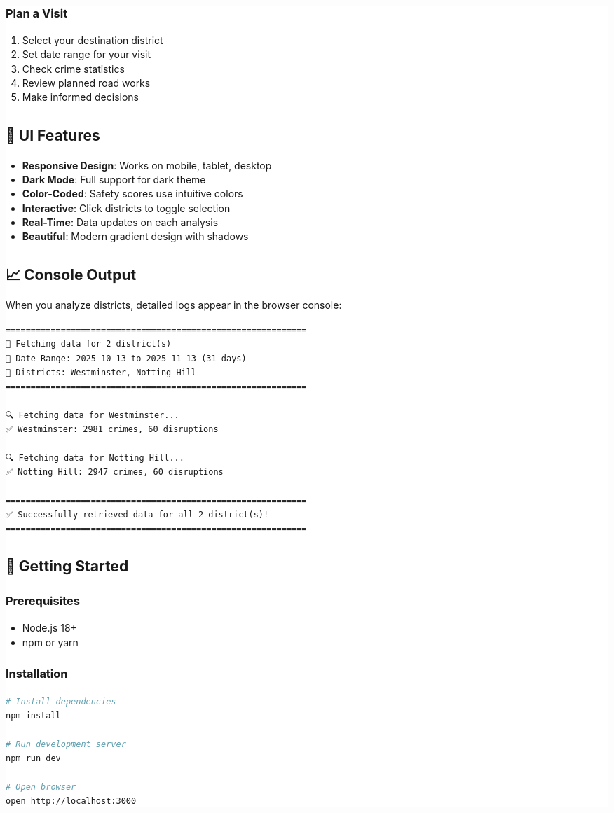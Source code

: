 ### Plan a Visit
1. Select your destination district
2. Set date range for your visit
3. Check crime statistics
4. Review planned road works
5. Make informed decisions

## 🎨 UI Features

- **Responsive Design**: Works on mobile, tablet, desktop
- **Dark Mode**: Full support for dark theme
- **Color-Coded**: Safety scores use intuitive colors
- **Interactive**: Click districts to toggle selection
- **Real-Time**: Data updates on each analysis
- **Beautiful**: Modern gradient design with shadows

## 📈 Console Output

When you analyze districts, detailed logs appear in the browser console:

```
============================================================
🚀 Fetching data for 2 district(s)
📅 Date Range: 2025-10-13 to 2025-11-13 (31 days)
📍 Districts: Westminster, Notting Hill
============================================================

🔍 Fetching data for Westminster...
✅ Westminster: 2981 crimes, 60 disruptions

🔍 Fetching data for Notting Hill...
✅ Notting Hill: 2947 crimes, 60 disruptions

============================================================
✅ Successfully retrieved data for all 2 district(s)!
============================================================
```

## 🚀 Getting Started

### Prerequisites
- Node.js 18+
- npm or yarn

### Installation

```bash
# Install dependencies
npm install

# Run development server
npm run dev

# Open browser
open http://localhost:3000
```
